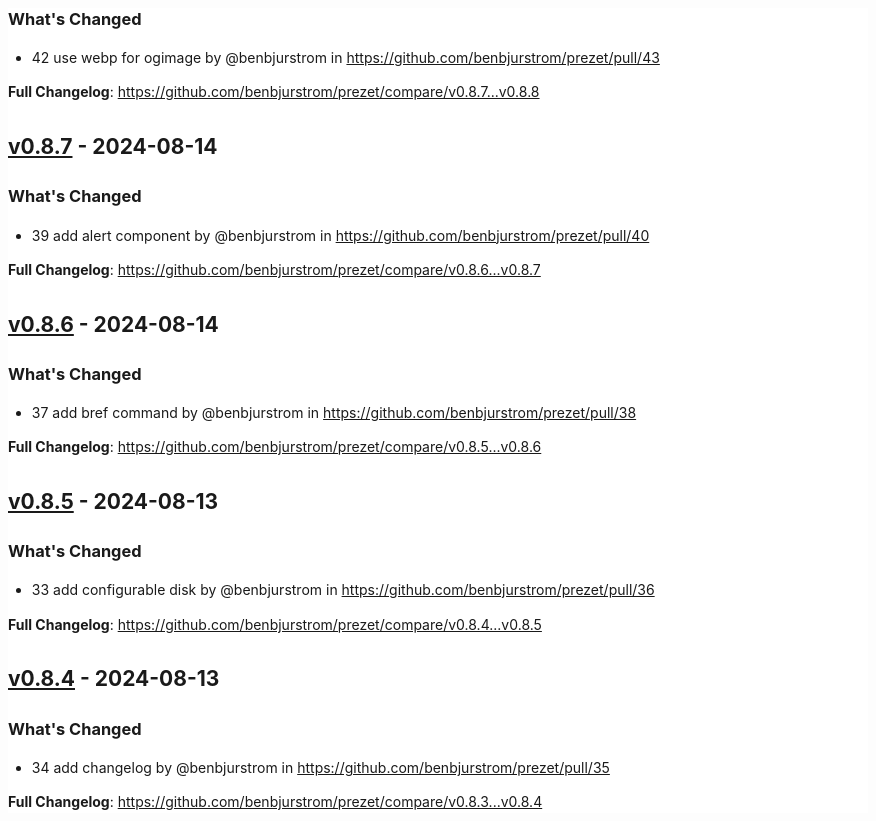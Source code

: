 ### What's Changed

* 42 use webp for ogimage by @benbjurstrom in https://github.com/benbjurstrom/prezet/pull/43

**Full Changelog**: https://github.com/benbjurstrom/prezet/compare/v0.8.7...v0.8.8

## [v0.8.7](https://github.com/benbjurstrom/prezet/compare/v0.8.6...v0.8.7) - 2024-08-14

### What's Changed

* 39 add alert component by @benbjurstrom in https://github.com/benbjurstrom/prezet/pull/40

**Full Changelog**: https://github.com/benbjurstrom/prezet/compare/v0.8.6...v0.8.7

## [v0.8.6](https://github.com/benbjurstrom/prezet/compare/v0.8.5...v0.8.6) - 2024-08-14

### What's Changed

* 37 add bref command by @benbjurstrom in https://github.com/benbjurstrom/prezet/pull/38

**Full Changelog**: https://github.com/benbjurstrom/prezet/compare/v0.8.5...v0.8.6

## [v0.8.5](https://github.com/benbjurstrom/prezet/compare/v0.8.4...v0.8.5) - 2024-08-13

### What's Changed

* 33 add configurable disk by @benbjurstrom in https://github.com/benbjurstrom/prezet/pull/36

**Full Changelog**: https://github.com/benbjurstrom/prezet/compare/v0.8.4...v0.8.5

## [v0.8.4](https://github.com/benbjurstrom/prezet/compare/v0.8.4...v0.8.4) - 2024-08-13

### What's Changed

* 34 add changelog by @benbjurstrom in https://github.com/benbjurstrom/prezet/pull/35

**Full Changelog**: https://github.com/benbjurstrom/prezet/compare/v0.8.3...v0.8.4
